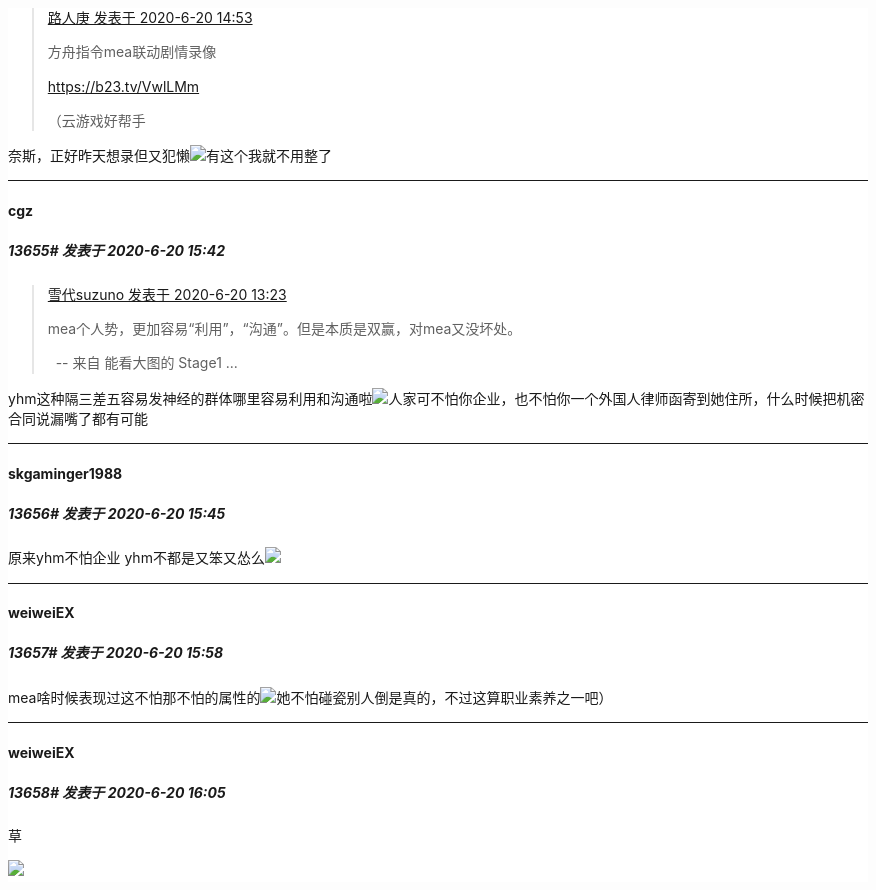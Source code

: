 
<blockquote><a href="httphttps://bbs.saraba1st.com/2b/forum.php?mod=redirect&amp;goto=findpost&amp;pid=47876115&amp;ptid=1929631" target="_blank">路人庚 发表于 2020-6-20 14:53</a>

方舟指令mea联动剧情录像

https://b23.tv/VwlLMm

（云游戏好帮手</blockquote>
奈斯，正好昨天想录但又犯懒<img src="https://static.saraba1st.com/image/smiley/face2017/067.png" referrerpolicy="no-referrer">有这个我就不用整了


-----

####  cgz  
##### 13655#       发表于 2020-6-20 15:42


<blockquote><a href="httphttps://bbs.saraba1st.com/2b/forum.php?mod=redirect&amp;goto=findpost&amp;pid=47875158&amp;ptid=1929631" target="_blank">雪代suzuno 发表于 2020-6-20 13:23</a>

mea个人势，更加容易“利用”，“沟通”。但是本质是双赢，对mea又没坏处。


  -- 来自 能看大图的 Stage1 ...</blockquote>
yhm这种隔三差五容易发神经的群体哪里容易利用和沟通啦<img src="https://static.saraba1st.com/image/smiley/face2017/037.png" referrerpolicy="no-referrer">人家可不怕你企业，也不怕你一个外国人律师函寄到她住所，什么时候把机密合同说漏嘴了都有可能


-----

####  skgaminger1988  
##### 13656#       发表于 2020-6-20 15:45


原来yhm不怕企业 yhm不都是又笨又怂么<img src="https://static.saraba1st.com/image/smiley/face2017/068.png" referrerpolicy="no-referrer">


-----

####  weiweiEX  
##### 13657#       发表于 2020-6-20 15:58


mea啥时候表现过这不怕那不怕的属性的<img src="https://static.saraba1st.com/image/smiley/face2017/068.png" referrerpolicy="no-referrer">她不怕碰瓷别人倒是真的，不过这算职业素养之一吧）


-----

####  weiweiEX  
##### 13658#       发表于 2020-6-20 16:05


草


<img src="https://img.saraba1st.com/forum/202006/20/160535y4vrrj5zskrqcz5b.jpg" referrerpolicy="no-referrer">

